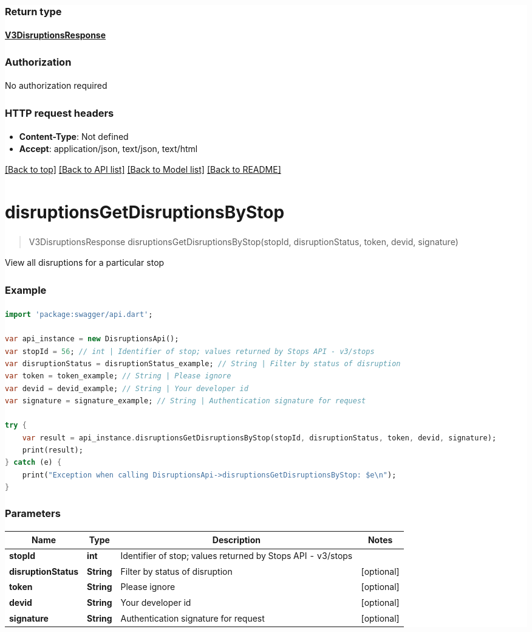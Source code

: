 ### Return type

[**V3DisruptionsResponse**](V3DisruptionsResponse.md)

### Authorization

No authorization required

### HTTP request headers

 - **Content-Type**: Not defined
 - **Accept**: application/json, text/json, text/html

[[Back to top]](#) [[Back to API list]](../README.md#documentation-for-api-endpoints) [[Back to Model list]](../README.md#documentation-for-models) [[Back to README]](../README.md)

# **disruptionsGetDisruptionsByStop**
> V3DisruptionsResponse disruptionsGetDisruptionsByStop(stopId, disruptionStatus, token, devid, signature)

View all disruptions for a particular stop

### Example
```dart
import 'package:swagger/api.dart';

var api_instance = new DisruptionsApi();
var stopId = 56; // int | Identifier of stop; values returned by Stops API - v3/stops
var disruptionStatus = disruptionStatus_example; // String | Filter by status of disruption
var token = token_example; // String | Please ignore
var devid = devid_example; // String | Your developer id
var signature = signature_example; // String | Authentication signature for request

try {
    var result = api_instance.disruptionsGetDisruptionsByStop(stopId, disruptionStatus, token, devid, signature);
    print(result);
} catch (e) {
    print("Exception when calling DisruptionsApi->disruptionsGetDisruptionsByStop: $e\n");
}
```

### Parameters

Name | Type | Description  | Notes
------------- | ------------- | ------------- | -------------
 **stopId** | **int**| Identifier of stop; values returned by Stops API - v3/stops | 
 **disruptionStatus** | **String**| Filter by status of disruption | [optional] 
 **token** | **String**| Please ignore | [optional] 
 **devid** | **String**| Your developer id | [optional] 
 **signature** | **String**| Authentication signature for request | [optional] 
